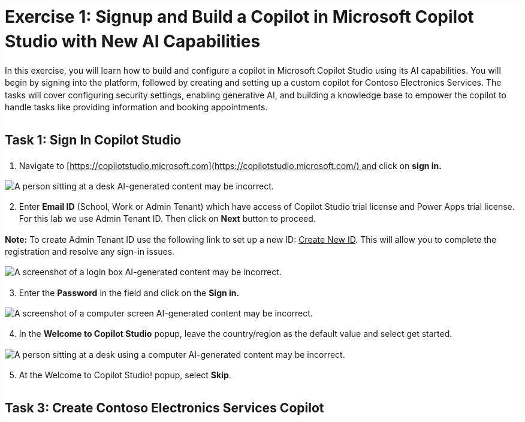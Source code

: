# Exercise 1: Signup and Build a Copilot in Microsoft Copilot Studio with New AI Capabilities

In this exercise, you will learn how to build and configure a copilot in
Microsoft Copilot Studio using its AI capabilities. You will begin by
signing into the platform, followed by creating and setting up a custom
copilot for Contoso Electronics Services. The tasks will cover
configuring security settings, enabling generative AI, and building a
knowledge base to empower the copilot to handle tasks like providing
information and booking appointments.

## Task 1: Sign In Copilot Studio

1.  Navigate
    to [https://copilotstudio.microsoft.com](https://copilotstudio.microsoft.com/) and
    click on **sign in.**

![A person sitting at a desk AI-generated content may be
incorrect.](./media/image2.png)

2.  Enter **Email ID** (School, Work or Admin Tenant) which have access
    of Copilot Studio trial license and Power Apps trial license. For
    this lab we use Admin Tenant ID. Then click on **Next** button to
    proceed.

**Note:** To create Admin Tenant ID use the following link to set up a
new ID: [Create New
ID](https://go.microsoft.com/fwlink/?LinkId=2139833&ru=https%3A%2F%2Fwww.microsoft.com%2Fen-us%2Fdynamics-365%2Fproducts%2Fcustomer-service%3Ftsapp%3Dcustomerservice%26trialflow%3Dadmin&email=bumblebee.code%40outlook.com).
This will allow you to complete the registration and resolve any sign-in
issues.

![A screenshot of a login box AI-generated content may be
incorrect.](./media/image3.png)

3.  Enter the **Password** in the field and click on the **Sign in.**

![A screenshot of a computer screen AI-generated content may be
incorrect.](./media/image4.png)

4.  In the **Welcome to Copilot Studio** popup, leave the country/region
    as the default value and select get started.

![A person sitting at a desk using a computer AI-generated content may
be incorrect.](./media/image5.png)

5.  At the Welcome to Copilot Studio! popup, select **Skip**.

## Task 3: Create Contoso Electronics Services Copilot
